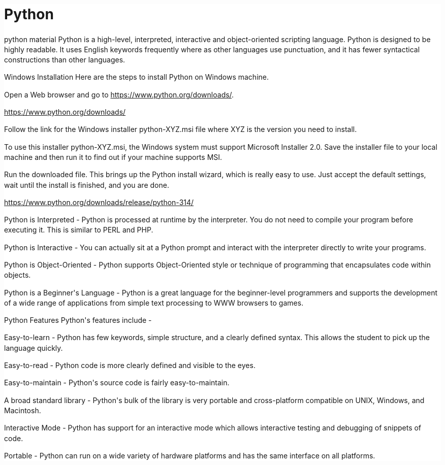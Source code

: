 # Python
python material
Python is a high-level, interpreted, interactive and object-oriented scripting language. Python is designed to be highly readable. It uses English keywords frequently where as other languages use punctuation, and it has fewer syntactical constructions than other languages.

Windows Installation
Here are the steps to install Python on Windows machine.

Open a Web browser and go to https://www.python.org/downloads/.

https://www.python.org/downloads/ 


Follow the link for the Windows installer python-XYZ.msi file where XYZ is the version you need to install.

To use this installer python-XYZ.msi, the Windows system must support Microsoft Installer 2.0. Save the installer file to your local machine and then run it to find out if your machine supports MSI.

Run the downloaded file. This brings up the Python install wizard, which is really easy to use. Just accept the default settings, wait until the install is finished, and you are done.

https://www.python.org/downloads/release/python-314/



Python is Interpreted - Python is processed at runtime by the interpreter. You do not need to compile your program before executing it. This is similar to PERL and PHP.

Python is Interactive - You can actually sit at a Python prompt and interact with the interpreter directly to write your programs.

Python is Object-Oriented - Python supports Object-Oriented style or technique of programming that encapsulates code within objects.

Python is a Beginner's Language - Python is a great language for the beginner-level programmers and supports the development of a wide range of applications from simple text processing to WWW browsers to games.

Python Features
Python's features include -

Easy-to-learn - Python has few keywords, simple structure, and a clearly defined syntax. This allows the student to pick up the language quickly.

Easy-to-read - Python code is more clearly defined and visible to the eyes.

Easy-to-maintain - Python's source code is fairly easy-to-maintain.

A broad standard library - Python's bulk of the library is very portable and cross-platform compatible on UNIX, Windows, and Macintosh.

Interactive Mode - Python has support for an interactive mode which allows interactive testing and debugging of snippets of code.

Portable - Python can run on a wide variety of hardware platforms and has the same interface on all platforms.
